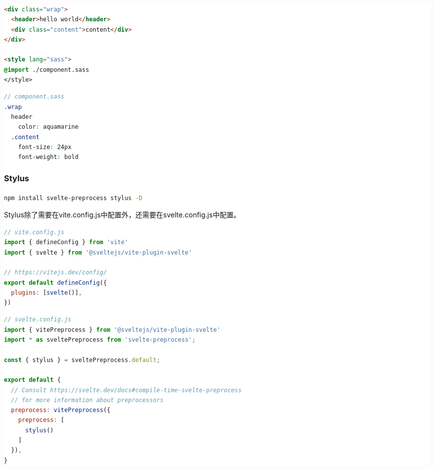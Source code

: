 ```html
<div class="wrap">
  <header>hello world</header>
  <div class="content">content</div>
</div>

<style lang="sass">
@import ./component.sass
</style>
```

```scss
// component.sass
.wrap 
  header 
    color: aquamarine
  .content 
    font-size: 24px
    font-weight: bold
```

### Stylus

```bash
npm install svelte-preprocess stylus -D
```

Stylus除了需要在vite.config.js中配置外，还需要在svelte.config.js中配置。
```javascript
// vite.config.js
import { defineConfig } from 'vite'
import { svelte } from '@sveltejs/vite-plugin-svelte'

// https://vitejs.dev/config/
export default defineConfig({
  plugins: [svelte()],
})
```

```javascript
// svelte.config.js
import { vitePreprocess } from '@sveltejs/vite-plugin-svelte'
import * as sveltePreprocess from 'svelte-preprocess';

const { stylus } = sveltePreprocess.default;

export default {
  // Consult https://svelte.dev/docs#compile-time-svelte-preprocess
  // for more information about preprocessors
  preprocess: vitePreprocess({
    preprocess: [
      stylus()
    ]
  }),
}
```
